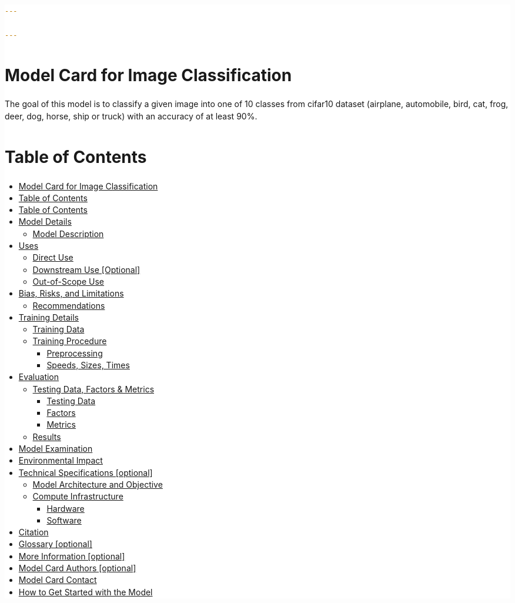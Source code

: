 ```yaml
---

---
```







# Model Card for Image Classification


The goal of this model is to classify a given image into one of 10 classes from cifar10 dataset (airplane, automobile, bird, cat, frog, deer, dog, horse, ship or truck) with an accuracy of at least 90%.




#  Table of Contents

- [Model Card for Image Classification](#model-card-for--model_id-)
- [Table of Contents](#table-of-contents)
- [Table of Contents](#table-of-contents-1)
- [Model Details](#model-details)
  - [Model Description](#model-description)
- [Uses](#uses)
  - [Direct Use](#direct-use)
  - [Downstream Use [Optional]](#downstream-use-optional)
  - [Out-of-Scope Use](#out-of-scope-use)
- [Bias, Risks, and Limitations](#bias-risks-and-limitations)
  - [Recommendations](#recommendations)
- [Training Details](#training-details)
  - [Training Data](#training-data)
  - [Training Procedure](#training-procedure)
    - [Preprocessing](#preprocessing)
    - [Speeds, Sizes, Times](#speeds-sizes-times)
- [Evaluation](#evaluation)
  - [Testing Data, Factors & Metrics](#testing-data-factors--metrics)
    - [Testing Data](#testing-data)
    - [Factors](#factors)
    - [Metrics](#metrics)
  - [Results](#results)
- [Model Examination](#model-examination)
- [Environmental Impact](#environmental-impact)
- [Technical Specifications [optional]](#technical-specifications-optional)
  - [Model Architecture and Objective](#model-architecture-and-objective)
  - [Compute Infrastructure](#compute-infrastructure)
    - [Hardware](#hardware)
    - [Software](#software)
- [Citation](#citation)
- [Glossary [optional]](#glossary-optional)
- [More Information [optional]](#more-information-optional)
- [Model Card Authors [optional]](#model-card-authors-optional)
- [Model Card Contact](#model-card-contact)
- [How to Get Started with the Model](#how-to-get-started-with-the-model)
